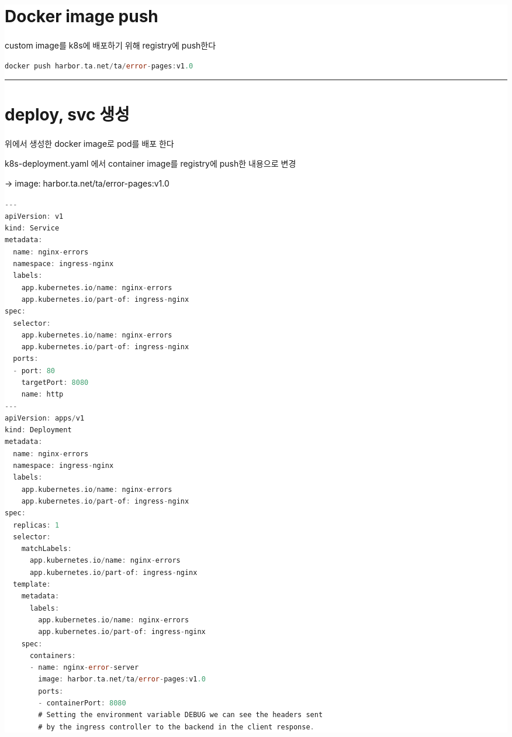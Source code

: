 
# Docker image push

custom image를 k8s에 배포하기 위해 registry에 push한다

```go
docker push harbor.ta.net/ta/error-pages:v1.0
```

---

# deploy, svc 생성

위에서 생성한 docker image로 pod를 배포 한다

k8s-deployment.yaml 에서 container image를  registry에 push한 내용으로 변경

→ image: harbor.ta.net/ta/error-pages:v1.0

```go
---
apiVersion: v1
kind: Service
metadata:
  name: nginx-errors
  namespace: ingress-nginx
  labels:
    app.kubernetes.io/name: nginx-errors
    app.kubernetes.io/part-of: ingress-nginx
spec:
  selector:
    app.kubernetes.io/name: nginx-errors
    app.kubernetes.io/part-of: ingress-nginx
  ports:
  - port: 80
    targetPort: 8080
    name: http
---
apiVersion: apps/v1
kind: Deployment
metadata:
  name: nginx-errors
  namespace: ingress-nginx
  labels:
    app.kubernetes.io/name: nginx-errors
    app.kubernetes.io/part-of: ingress-nginx
spec:
  replicas: 1
  selector:
    matchLabels:
      app.kubernetes.io/name: nginx-errors
      app.kubernetes.io/part-of: ingress-nginx
  template:
    metadata:
      labels:
        app.kubernetes.io/name: nginx-errors
        app.kubernetes.io/part-of: ingress-nginx
    spec:
      containers:
      - name: nginx-error-server
        image: harbor.ta.net/ta/error-pages:v1.0
        ports:
        - containerPort: 8080
        # Setting the environment variable DEBUG we can see the headers sent
        # by the ingress controller to the backend in the client response.
```